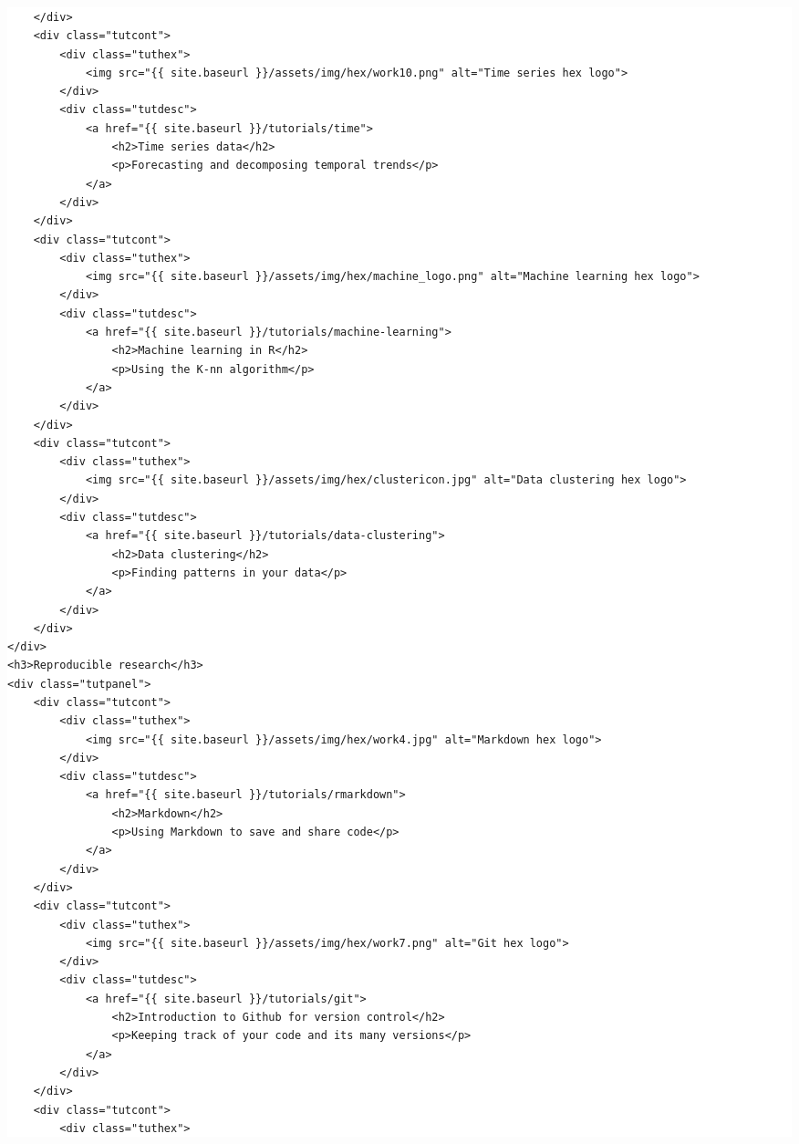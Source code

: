     	</div>
    	<div class="tutcont">
        	<div class="tuthex">
            	<img src="{{ site.baseurl }}/assets/img/hex/work10.png" alt="Time series hex logo">
        	</div>
        	<div class="tutdesc">
            	<a href="{{ site.baseurl }}/tutorials/time">
                	<h2>Time series data</h2>
                	<p>Forecasting and decomposing temporal trends</p>
            	</a>
        	</div>
    	</div>
    	<div class="tutcont">
        	<div class="tuthex">
            	<img src="{{ site.baseurl }}/assets/img/hex/machine_logo.png" alt="Machine learning hex logo">
        	</div>
        	<div class="tutdesc">
            	<a href="{{ site.baseurl }}/tutorials/machine-learning">
                	<h2>Machine learning in R</h2>
                	<p>Using the K-nn algorithm</p>
            	</a>
        	</div>
    	</div>
    	<div class="tutcont">
        	<div class="tuthex">
            	<img src="{{ site.baseurl }}/assets/img/hex/clustericon.jpg" alt="Data clustering hex logo">
        	</div>
        	<div class="tutdesc">
            	<a href="{{ site.baseurl }}/tutorials/data-clustering">
                	<h2>Data clustering</h2>
                	<p>Finding patterns in your data</p>
            	</a>
        	</div>
    	</div>
	</div>
	<h3>Reproducible research</h3>
	<div class="tutpanel">
    	<div class="tutcont">
        	<div class="tuthex">
            	<img src="{{ site.baseurl }}/assets/img/hex/work4.jpg" alt="Markdown hex logo">
        	</div>
        	<div class="tutdesc">
            	<a href="{{ site.baseurl }}/tutorials/rmarkdown">
                	<h2>Markdown</h2>
                	<p>Using Markdown to save and share code</p>
            	</a>
        	</div>
    	</div>
    	<div class="tutcont">
        	<div class="tuthex">
            	<img src="{{ site.baseurl }}/assets/img/hex/work7.png" alt="Git hex logo">
        	</div>
        	<div class="tutdesc">
            	<a href="{{ site.baseurl }}/tutorials/git">
                	<h2>Introduction to Github for version control</h2>
                	<p>Keeping track of your code and its many versions</p>
            	</a>
        	</div>
    	</div>
    	<div class="tutcont">
        	<div class="tuthex">